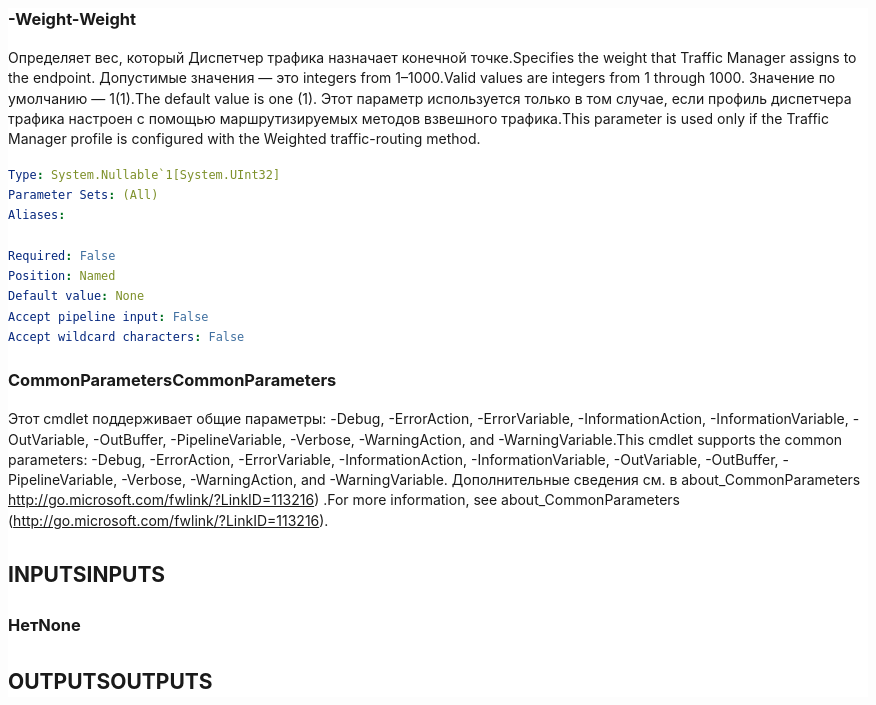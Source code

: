 ### <span data-ttu-id="2fab0-171">-Weight</span><span class="sxs-lookup"><span data-stu-id="2fab0-171">-Weight</span></span>
<span data-ttu-id="2fab0-172">Определяет вес, который Диспетчер трафика назначает конечной точке.</span><span class="sxs-lookup"><span data-stu-id="2fab0-172">Specifies the weight that Traffic Manager assigns to the endpoint.</span></span>
<span data-ttu-id="2fab0-173">Допустимые значения — это integers from 1–1000.</span><span class="sxs-lookup"><span data-stu-id="2fab0-173">Valid values are integers from 1 through 1000.</span></span>
<span data-ttu-id="2fab0-174">Значение по умолчанию — 1(1).</span><span class="sxs-lookup"><span data-stu-id="2fab0-174">The default value is one (1).</span></span>
<span data-ttu-id="2fab0-175">Этот параметр используется только в том случае, если профиль диспетчера трафика настроен с помощью маршрутизируемых методов взвешного трафика.</span><span class="sxs-lookup"><span data-stu-id="2fab0-175">This parameter is used only if the Traffic Manager profile is configured with the Weighted traffic-routing method.</span></span>

```yaml
Type: System.Nullable`1[System.UInt32]
Parameter Sets: (All)
Aliases:

Required: False
Position: Named
Default value: None
Accept pipeline input: False
Accept wildcard characters: False
```

### <span data-ttu-id="2fab0-176">CommonParameters</span><span class="sxs-lookup"><span data-stu-id="2fab0-176">CommonParameters</span></span>
<span data-ttu-id="2fab0-177">Этот cmdlet поддерживает общие параметры: -Debug, -ErrorAction, -ErrorVariable, -InformationAction, -InformationVariable, -OutVariable, -OutBuffer, -PipelineVariable, -Verbose, -WarningAction, and -WarningVariable.</span><span class="sxs-lookup"><span data-stu-id="2fab0-177">This cmdlet supports the common parameters: -Debug, -ErrorAction, -ErrorVariable, -InformationAction, -InformationVariable, -OutVariable, -OutBuffer, -PipelineVariable, -Verbose, -WarningAction, and -WarningVariable.</span></span> <span data-ttu-id="2fab0-178">Дополнительные сведения см. в about_CommonParameters http://go.microsoft.com/fwlink/?LinkID=113216) .</span><span class="sxs-lookup"><span data-stu-id="2fab0-178">For more information, see about_CommonParameters (http://go.microsoft.com/fwlink/?LinkID=113216).</span></span>

## <span data-ttu-id="2fab0-179">INPUTS</span><span class="sxs-lookup"><span data-stu-id="2fab0-179">INPUTS</span></span>

### <span data-ttu-id="2fab0-180">Нет</span><span class="sxs-lookup"><span data-stu-id="2fab0-180">None</span></span>

## <span data-ttu-id="2fab0-181">OUTPUTS</span><span class="sxs-lookup"><span data-stu-id="2fab0-181">OUTPUTS</span></span>
